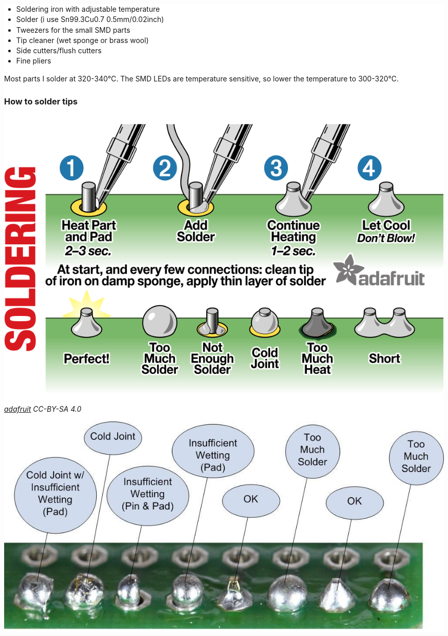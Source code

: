 * Soldering iron with adjustable temperature
* Solder (i use Sn99.3Cu0.7 0.5mm/0.02inch)
* Tweezers for the small SMD parts
* Tip cleaner (wet sponge or brass wool)
* Side cutters/flush cutters
* Fine pliers

Most parts I solder at 320-340°C. The SMD LEDs are temperature sensitive, so lower the temperature to 300-320°C.

### How to solder tips

![How to THT soldering](img/soldering-hints-1.png)
*[adafruit](https://github.com/adafruit/Reference-Cards)  CC-BY-SA 4.0*

![How to THT soldering](img/soldering-hints-3.jpg)
